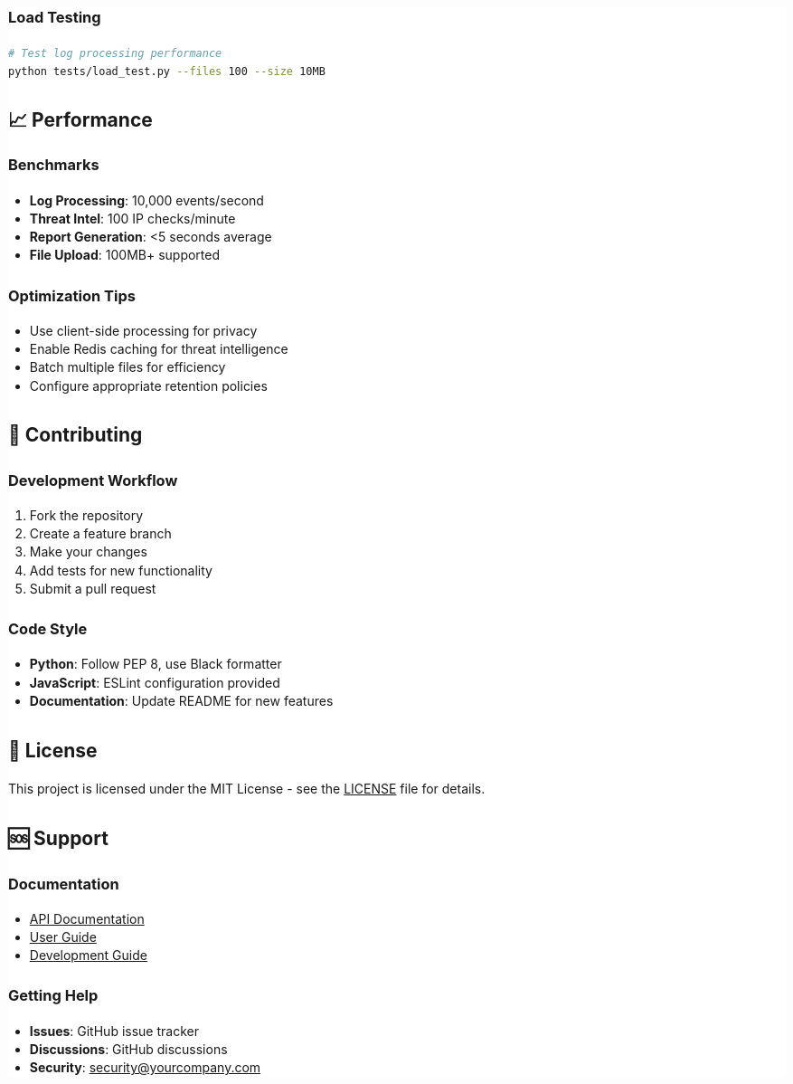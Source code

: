 ### Load Testing
```bash
# Test log processing performance
python tests/load_test.py --files 100 --size 10MB
```

## 📈 Performance

### Benchmarks
- **Log Processing**: 10,000 events/second
- **Threat Intel**: 100 IP checks/minute
- **Report Generation**: <5 seconds average
- **File Upload**: 100MB+ supported

### Optimization Tips
- Use client-side processing for privacy
- Enable Redis caching for threat intelligence
- Batch multiple files for efficiency
- Configure appropriate retention policies

## 🤝 Contributing

### Development Workflow
1. Fork the repository
2. Create a feature branch
3. Make your changes
4. Add tests for new functionality
5. Submit a pull request

### Code Style
- **Python**: Follow PEP 8, use Black formatter
- **JavaScript**: ESLint configuration provided
- **Documentation**: Update README for new features

## 📄 License

This project is licensed under the MIT License - see the [LICENSE](LICENSE) file for details.

## 🆘 Support

### Documentation
- [API Documentation](http://localhost:8000/docs)
- [User Guide](docs/user-guide.md)
- [Development Guide](docs/development.md)

### Getting Help
- **Issues**: GitHub issue tracker
- **Discussions**: GitHub discussions
- **Security**: security@yourcompany.com
